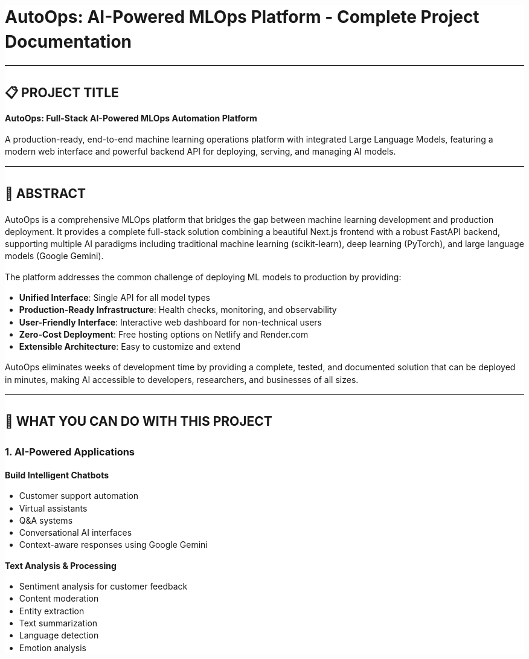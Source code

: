 # AutoOps: AI-Powered MLOps Platform - Complete Project Documentation

---

## 📋 PROJECT TITLE

**AutoOps: Full-Stack AI-Powered MLOps Automation Platform**

A production-ready, end-to-end machine learning operations platform with integrated Large Language Models, featuring a modern web interface and powerful backend API for deploying, serving, and managing AI models.

---

## 📄 ABSTRACT

AutoOps is a comprehensive MLOps platform that bridges the gap between machine learning development and production deployment. It provides a complete full-stack solution combining a beautiful Next.js frontend with a robust FastAPI backend, supporting multiple AI paradigms including traditional machine learning (scikit-learn), deep learning (PyTorch), and large language models (Google Gemini).

The platform addresses the common challenge of deploying ML models to production by providing:
- **Unified Interface**: Single API for all model types
- **Production-Ready Infrastructure**: Health checks, monitoring, and observability
- **User-Friendly Interface**: Interactive web dashboard for non-technical users
- **Zero-Cost Deployment**: Free hosting options on Netlify and Render.com
- **Extensible Architecture**: Easy to customize and extend

AutoOps eliminates weeks of development time by providing a complete, tested, and documented solution that can be deployed in minutes, making AI accessible to developers, researchers, and businesses of all sizes.

---

## 🎯 WHAT YOU CAN DO WITH THIS PROJECT

### 1. AI-Powered Applications

**Build Intelligent Chatbots**
- Customer support automation
- Virtual assistants
- Q&A systems
- Conversational AI interfaces
- Context-aware responses using Google Gemini

**Text Analysis & Processing**
- Sentiment analysis for customer feedback
- Content moderation
- Entity extraction
- Text summarization
- Language detection
- Emotion analysis
